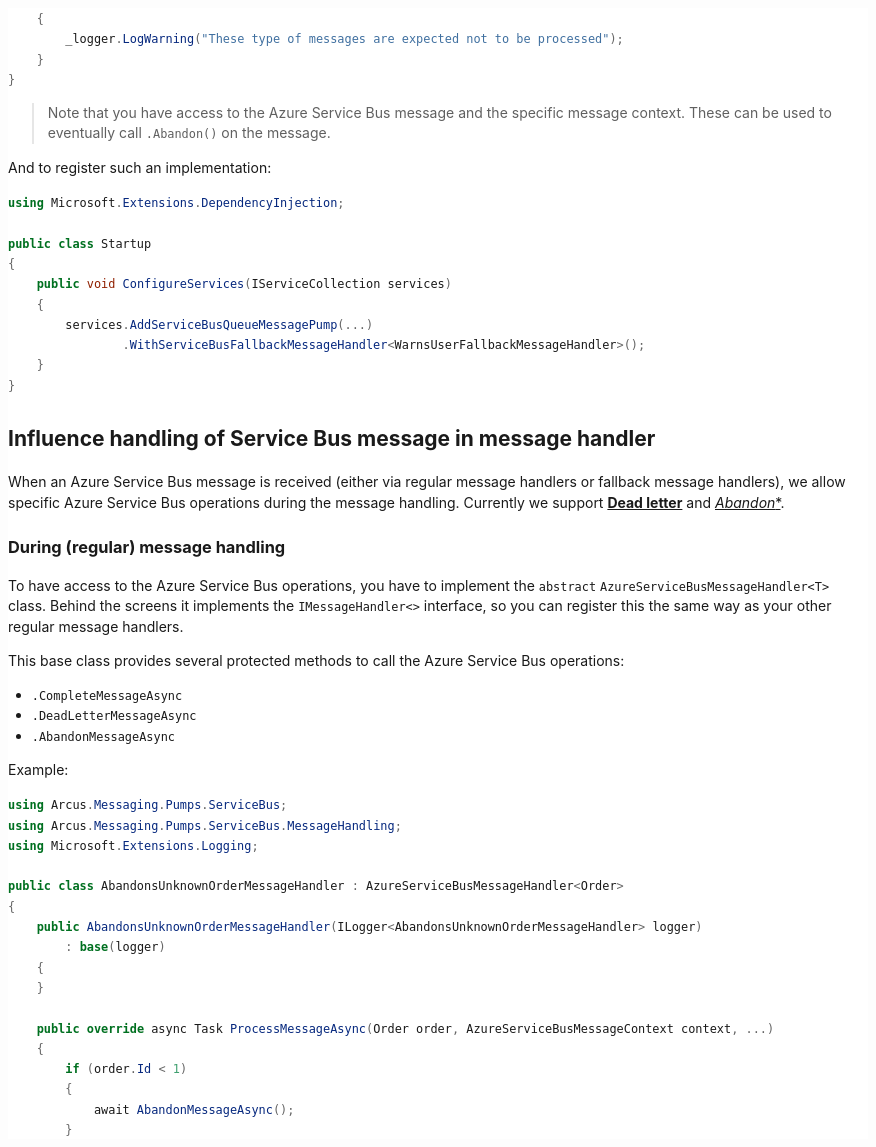 ```csharp
    {
        _logger.LogWarning("These type of messages are expected not to be processed");
    }
}
```

> Note that you have access to the Azure Service Bus message and the specific message context. These can be used to eventually call `.Abandon()` on the message.

And to register such an implementation:

```csharp
using Microsoft.Extensions.DependencyInjection;

public class Startup
{
    public void ConfigureServices(IServiceCollection services)
    {
        services.AddServiceBusQueueMessagePump(...)
                .WithServiceBusFallbackMessageHandler<WarnsUserFallbackMessageHandler>();
    }
}
```

## Influence handling of Service Bus message in message handler

When an Azure Service Bus message is received (either via regular message handlers or fallback message handlers), we allow specific Azure Service Bus operations during the message handling.
Currently we support [**Dead letter**](https://docs.microsoft.com/en-us/azure/service-bus-messaging/service-bus-dead-letter-queues) and [*Abandon**](https://docs.microsoft.com/en-us/dotnet/api/microsoft.servicebus.messaging.messagereceiver.abandon?view=azure-dotnet).

### During (regular) message handling

To have access to the Azure Service Bus operations, you have to implement the `abstract` `AzureServiceBusMessageHandler<T>` class. 
Behind the screens it implements the `IMessageHandler<>` interface, so you can register this the same way as your other regular message handlers.

This base class provides several protected methods to call the Azure Service Bus operations:
- `.CompleteMessageAsync`
- `.DeadLetterMessageAsync`
- `.AbandonMessageAsync`

Example:

```csharp
using Arcus.Messaging.Pumps.ServiceBus;
using Arcus.Messaging.Pumps.ServiceBus.MessageHandling;
using Microsoft.Extensions.Logging;

public class AbandonsUnknownOrderMessageHandler : AzureServiceBusMessageHandler<Order>
{
    public AbandonsUnknownOrderMessageHandler(ILogger<AbandonsUnknownOrderMessageHandler> logger)
        : base(logger)
    {
    }

    public override async Task ProcessMessageAsync(Order order, AzureServiceBusMessageContext context, ...)
    {
        if (order.Id < 1)
        {
            await AbandonMessageAsync();
        }
```